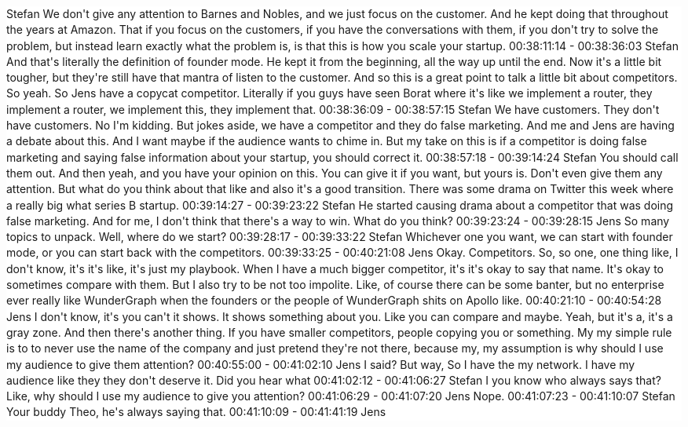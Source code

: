 Stefan
We don't give any attention to Barnes and Nobles, and we just focus on the customer. And he
kept doing that throughout the years at Amazon. That if you focus on the customers, if you have
the conversations with them, if you don't try to solve the problem, but instead learn exactly what
the problem is, is that this is how you scale your startup.
00:38:11:14 - 00:38:36:03
Stefan
And that's literally the definition of founder mode. He kept it from the beginning, all the way up
until the end. Now it's a little bit tougher, but they're still have that mantra of listen to the
customer. And so this is a great point to talk a little bit about competitors. So yeah. So Jens
have a copycat competitor. Literally if you guys have seen Borat where it's like we implement a
router, they implement a router, we implement this, they implement that.
00:38:36:09 - 00:38:57:15
Stefan
We have customers. They don't have customers. No I'm kidding. But jokes aside, we have a
competitor and they do false marketing. And me and Jens are having a debate about this. And I
want maybe if the audience wants to chime in. But my take on this is if a competitor is doing
false marketing and saying false information about your startup, you should correct it.
00:38:57:18 - 00:39:14:24
Stefan
You should call them out. And then yeah, and you have your opinion on this. You can give it if
you want, but yours is. Don't even give them any attention. But what do you think about that like
and also it's a good transition. There was some drama on Twitter this week where a really big
what series B startup.
00:39:14:27 - 00:39:23:22
Stefan
He started causing drama about a competitor that was doing false marketing. And for me, I don't
think that there's a way to win. What do you think?
00:39:23:24 - 00:39:28:15
Jens
So many topics to unpack. Well, where do we start?
00:39:28:17 - 00:39:33:22
Stefan
Whichever one you want, we can start with founder mode, or you can start back with the
competitors.
00:39:33:25 - 00:40:21:08
Jens
Okay. Competitors. So, so one, one thing like, I don't know, it's it's like, it's just my playbook.
When I have a much bigger competitor, it's it's okay to say that name. It's okay to sometimes
compare with them. But I also try to be not too impolite. Like, of course there can be some
banter, but no enterprise ever really like WunderGraph when the founders or the people of
WunderGraph shits on Apollo like.
00:40:21:10 - 00:40:54:28
Jens
I don't know, it's you can't it shows. It shows something about you. Like you can compare and
maybe. Yeah, but it's a, it's a gray zone. And then there's another thing. If you have smaller
competitors, people copying you or something. My my simple rule is to to never use the name of
the company and just pretend they're not there, because my, my assumption is why should I use
my audience to give them attention?
00:40:55:00 - 00:41:02:10
Jens
I said? But way,
So I have the my network. I have my audience like they they don't deserve it. Did you hear what
00:41:02:12 - 00:41:06:27
Stefan
I you know who always says that? Like, why should I use my audience to give you attention?
00:41:06:29 - 00:41:07:20
Jens
Nope.
00:41:07:23 - 00:41:10:07
Stefan
Your buddy Theo, he's always saying that.
00:41:10:09 - 00:41:41:19
Jens